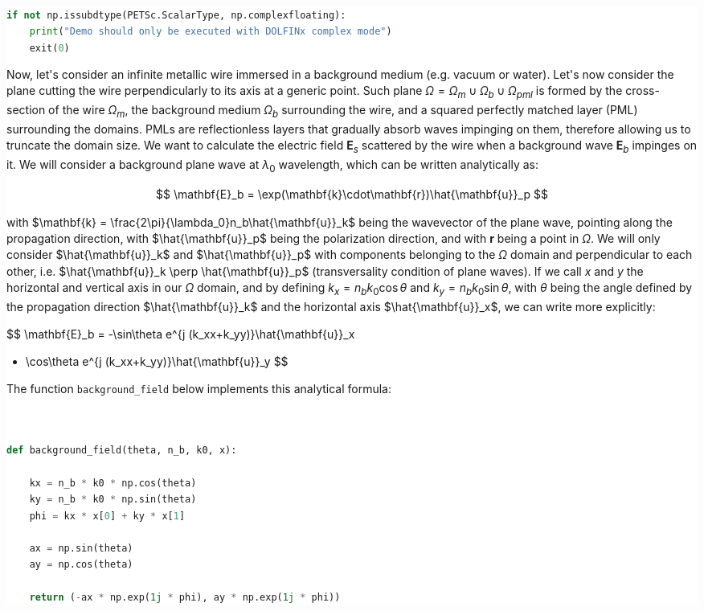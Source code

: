 ```python
if not np.issubdtype(PETSc.ScalarType, np.complexfloating):
    print("Demo should only be executed with DOLFINx complex mode")
    exit(0)
```

Now, let's consider an infinite metallic wire immersed in
a background medium (e.g. vacuum or water). Let's now
consider the plane cutting the wire perpendicularly to
its axis at a generic point. Such plane $\Omega=\Omega_{m}
\cup\Omega_{b}\cup\Omega_{pml}$ is formed by the cross-section
of the wire $\Omega_m$, the background medium
$\Omega_{b}$ surrounding the wire, and a squared perfectly
matched layer (PML) surrounding the domains. PMLs are
reflectionless layers that gradually absorb waves impinging
on them, therefore allowing us to truncate the domain size.
We want to calculate the electric field $\mathbf{E}_s$
scattered by the wire when a background wave $\mathbf{E}_b$
impinges on it. We will consider a background plane wave at
$\lambda_0$ wavelength, which can be written analytically as:

$$
\mathbf{E}_b = \exp(\mathbf{k}\cdot\mathbf{r})\hat{\mathbf{u}}_p
$$

with $\mathbf{k} = \frac{2\pi}{\lambda_0}n_b\hat{\mathbf{u}}_k$
being the wavevector of the
plane wave, pointing along the propagation direction,
with $\hat{\mathbf{u}}_p$ being the
polarization direction, and with $\mathbf{r}$ being a
point in $\Omega$.
We will only consider $\hat{\mathbf{u}}_k$ and $\hat{\mathbf{u}}_p$
with components belonging
to the $\Omega$ domain and perpendicular to each other,
i.e. $\hat{\mathbf{u}}_k \perp \hat{\mathbf{u}}_p$
(transversality condition of plane waves).
If we call $x$ and $y$ the horizontal
and vertical axis in our $\Omega$ domain,
and by defining $k_x = n_bk_0\cos\theta$ and
$k_y = n_bk_0\sin\theta$, with $\theta$ being the angle
defined by the propagation direction $\hat{\mathbf{u}}_k$
and the horizontal axis $\hat{\mathbf{u}}_x$,
we can write more explicitly:

$$
\mathbf{E}_b = -\sin\theta e^{j (k_xx+k_yy)}\hat{\mathbf{u}}_x
+ \cos\theta e^{j (k_xx+k_yy)}\hat{\mathbf{u}}_y
$$

The function `background_field` below implements this analytical
formula:

```python


def background_field(theta, n_b, k0, x):

    kx = n_b * k0 * np.cos(theta)
    ky = n_b * k0 * np.sin(theta)
    phi = kx * x[0] + ky * x[1]

    ax = np.sin(theta)
    ay = np.cos(theta)

    return (-ax * np.exp(1j * phi), ay * np.exp(1j * phi))

```